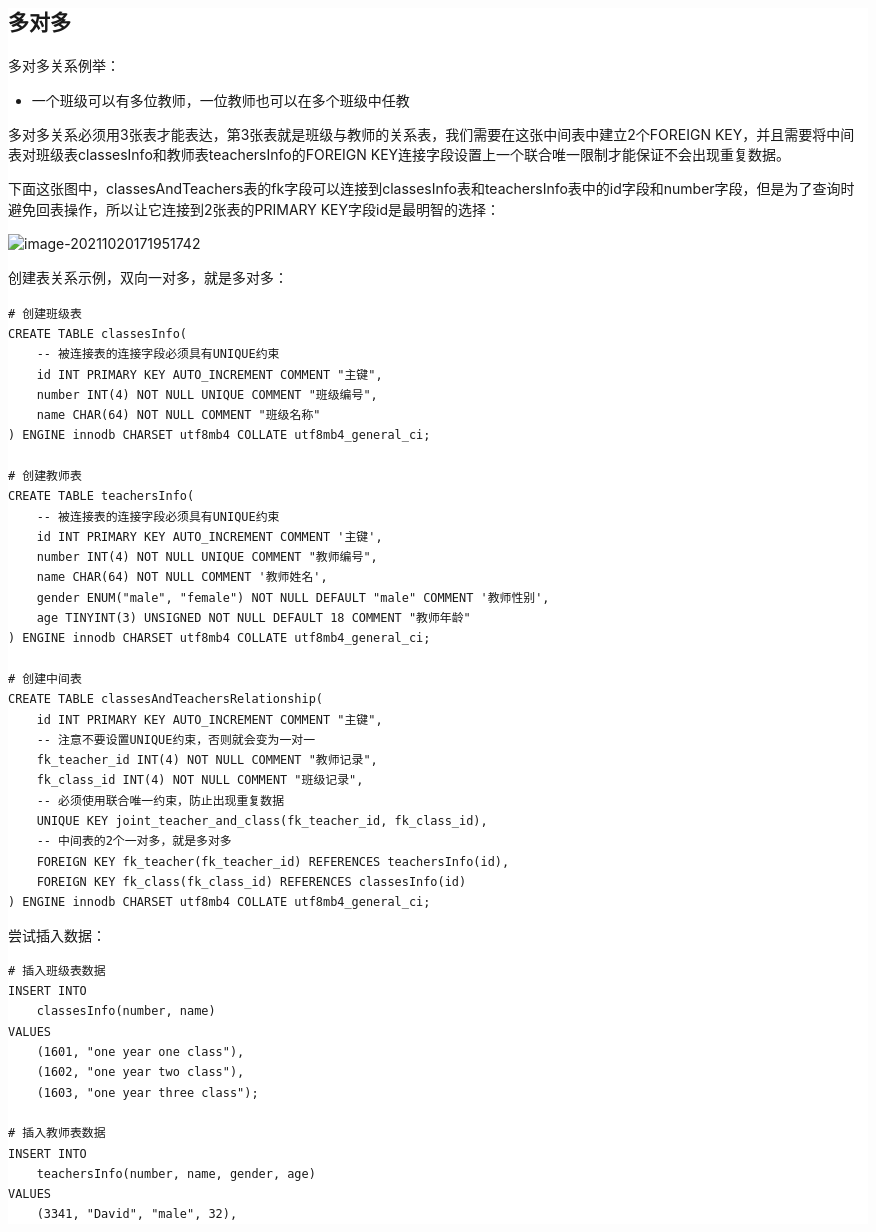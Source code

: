 

## 多对多

多对多关系例举：

- 一个班级可以有多位教师，一位教师也可以在多个班级中任教

多对多关系必须用3张表才能表达，第3张表就是班级与教师的关系表，我们需要在这张中间表中建立2个FOREIGN KEY，并且需要将中间表对班级表classesInfo和教师表teachersInfo的FOREIGN KEY连接字段设置上一个联合唯一限制才能保证不会出现重复数据。

下面这张图中，classesAndTeachers表的fk字段可以连接到classesInfo表和teachersInfo表中的id字段和number字段，但是为了查询时避免回表操作，所以让它连接到2张表的PRIMARY KEY字段id是最明智的选择：

![image-20211020171951742](https://images-1302522496.cos.ap-nanjing.myqcloud.com/img/image-20211020171951742.png)

创建表关系示例，双向一对多，就是多对多：

```
# 创建班级表
CREATE TABLE classesInfo(
    -- 被连接表的连接字段必须具有UNIQUE约束
    id INT PRIMARY KEY AUTO_INCREMENT COMMENT "主键",
    number INT(4) NOT NULL UNIQUE COMMENT "班级编号",
    name CHAR(64) NOT NULL COMMENT "班级名称"
) ENGINE innodb CHARSET utf8mb4 COLLATE utf8mb4_general_ci;

# 创建教师表
CREATE TABLE teachersInfo(
    -- 被连接表的连接字段必须具有UNIQUE约束
    id INT PRIMARY KEY AUTO_INCREMENT COMMENT '主键',
    number INT(4) NOT NULL UNIQUE COMMENT "教师编号",
    name CHAR(64) NOT NULL COMMENT '教师姓名',
    gender ENUM("male", "female") NOT NULL DEFAULT "male" COMMENT '教师性别',
    age TINYINT(3) UNSIGNED NOT NULL DEFAULT 18 COMMENT "教师年龄"
) ENGINE innodb CHARSET utf8mb4 COLLATE utf8mb4_general_ci;

# 创建中间表
CREATE TABLE classesAndTeachersRelationship(
    id INT PRIMARY KEY AUTO_INCREMENT COMMENT "主键",
    -- 注意不要设置UNIQUE约束，否则就会变为一对一
    fk_teacher_id INT(4) NOT NULL COMMENT "教师记录",
    fk_class_id INT(4) NOT NULL COMMENT "班级记录",
    -- 必须使用联合唯一约束，防止出现重复数据
    UNIQUE KEY joint_teacher_and_class(fk_teacher_id, fk_class_id),
    -- 中间表的2个一对多，就是多对多
    FOREIGN KEY fk_teacher(fk_teacher_id) REFERENCES teachersInfo(id),
    FOREIGN KEY fk_class(fk_class_id) REFERENCES classesInfo(id)
) ENGINE innodb CHARSET utf8mb4 COLLATE utf8mb4_general_ci;
```

尝试插入数据：

```
# 插入班级表数据
INSERT INTO
    classesInfo(number, name)
VALUES
    (1601, "one year one class"),
    (1602, "one year two class"),
    (1603, "one year three class");

# 插入教师表数据
INSERT INTO
    teachersInfo(number, name, gender, age)
VALUES
    (3341, "David", "male", 32),
```